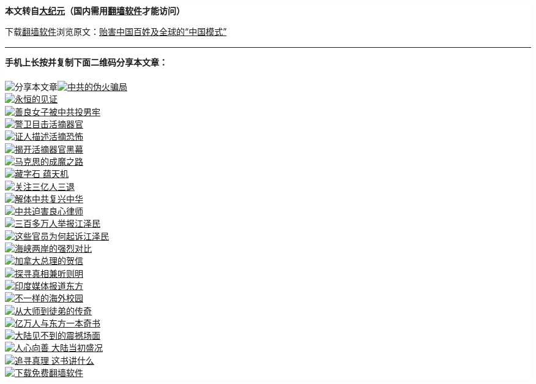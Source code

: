
<strong>本文转自<a href="https://www.epochtimes.com">大纪元</a>（国内需用<a href="https://github.com/19920513/www/blob/master/README.md#8">翻墙软件</a>才能访问）</strong><p>下载<a href="https://github.com/19920513/www/blob/master/README.md#8">翻墙软件</a>浏览原文：<a href="https://www.epochtimes.com/gb/13/10/10/n3983235.htm">贻害中国百姓及全球的“中国模式”</a></p><hr>

<strong>手机上长按并复制下面二维码分享本文章：</strong><br><br><img src="https://chart.apis.google.com/chart?cht=qr&chs=240x240&choe=UTF-8&chld=M|2&chl=https://github.com/19920513/djy/blob/master/gb/13/10/10/n3983235.md%231" title="分享本文章"></td><td VALIGN=TOP><a href="https://github.com/19920513/djy/blob/master/gb/16/1/21/n4622075.md?dfh#1" target="_blank"><img src="https://raw.githubusercontent.com/19920513/djy/master/gb/300/wei-f1.jpg" title="中共的伪火骗局"  alt="中共的伪火骗局"></a><br><a href="https://github.com/19920513/www/blob/master/README.md?dfh#9" target="_blank"><img src="https://raw.githubusercontent.com/19920513/djy/master/gb/300/yong-h.jpg" title="永恒的见证"  alt="永恒的见证"></a><br><a href="https://github.com/19920513/djy/blob/master/gb/13/9/29/n3974789.md?dfh#1" target="_blank"><img src="https://raw.githubusercontent.com/19920513/djy/master/gb/300/shang-lnz.jpg" title="善良女子被中共投男牢"  alt="善良女子被中共投男牢"></a><br><a href="https://github.com/19920513/djy/blob/master/gb/16/3/16/n4663449.md?dfh#1" target="_blank"><img src="https://raw.githubusercontent.com/19920513/djy/master/gb/300/huo-z3.jpg" title="警卫目击活摘器官"  alt="警卫目击活摘器官"></a><br><a href="https://github.com/19920513/djy/blob/master/gb/16/8/7/n8177641.md?dfh#1" target="_blank"><img src="https://raw.githubusercontent.com/19920513/djy/master/gb/300/huo-z4.jpg" title="证人描述活摘恐怖"  alt="证人描述活摘恐怖"></a><br><a href="https://github.com/19920513/djy/blob/master/gb/10/4/19/n2881569.md?dfh#1" target="_blank"><img src="https://raw.githubusercontent.com/19920513/djy/master/gb/300/huo-z1.jpg" title="揭开活摘器官黑幕"  alt="揭开活摘器官黑幕"></a><br><a href="https://github.com/19920513/djy/blob/master/gb/10/11/7/n3077476.md?dfh#1" target="_blank"><img src="https://raw.githubusercontent.com/19920513/djy/master/gb/300/ma-ks.jpg" title="马克思的成魔之路"  alt="马克思的成魔之路"></a><br><a href="https://github.com/19920513/djy/blob/master/gb/14/6/9/n4173977.md?dfh#1" target="_blank"><img src="https://raw.githubusercontent.com/19920513/djy/master/gb/300/chang-zs.jpg" title="藏字石 蕴天机"  alt="藏字石 蕴天机"></a><br><a href="https://github.com/19920513/djy/blob/master/gb/18/5/10/n10381511.md?dfh#1" target="_blank"><img src="https://raw.githubusercontent.com/19920513/djy/master/gb/300/st1.jpg" title="关注三亿人三退"  alt="关注三亿人三退"></a><br><a href="https://github.com/19920513/djy/blob/master/gb/18/3/21/n10237682.md?dfh#1" target="_blank"><img src="https://raw.githubusercontent.com/19920513/djy/master/gb/300/jie-t.jpg" title="解体中共复兴中华"  alt="解体中共复兴中华"></a><br><a href="https://github.com/19920513/djy/blob/master/gb/9/2/9/n2422991.md?dfh#1" target="_blank"><img src="https://raw.githubusercontent.com/19920513/djy/master/gb/300/gao-zs.jpg" title="中共迫害良心律师"  alt="中共迫害良心律师"></a><br><a href="https://github.com/19920513/djy/blob/master/gb/18/12/9/n10900044.md?dfh#1" target="_blank"><img src="https://raw.githubusercontent.com/19920513/djy/master/gb/300/sj1.jpg" title="三百多万人举报江泽民"  alt="三百多万人举报江泽民"></a><br><a href="https://github.com/19920513/djy/blob/master/gb/18/8/28/n10672014.md?dfh#1" target="_blank"><img src="https://raw.githubusercontent.com/19920513/djy/master/gb/300/sj2.jpg" title="这些官员为何起诉江泽民"  alt="这些官员为何起诉江泽民"></a><br><a href="https://github.com/19920513/djy/blob/master/gb/8/12/18/n2367165.md?dfh#1" target="_blank"><img src="https://raw.githubusercontent.com/19920513/djy/master/gb/300/liangan.jpg" title="海峡两岸的强烈对比"  alt="海峡两岸的强烈对比"></a><br><a href="https://github.com/19920513/djy/blob/master/gb/15/12/10/n4593139.md?dfh#1" target="_blank"><img src="https://raw.githubusercontent.com/19920513/djy/master/gb/300/jia-ndzl.jpg" title="加拿大总理的贺信"  alt="加拿大总理的贺信"></a><br><a href="https://github.com/19920513/djy/blob/master/gb/11/6/17/n3289382.md?dfh#1" target="_blank"><img src="https://raw.githubusercontent.com/19920513/djy/master/gb/300/xiao-wd.jpg" title="探寻真相兼听则明"  alt="探寻真相兼听则明"></a><br><a href="https://github.com/19920513/djy/blob/master/gb/18/10/27/n10812623.md?dfh#1" target="_blank"><img src="https://raw.githubusercontent.com/19920513/djy/master/gb/300/yindu.jpg" title="印度媒体报道东方"  alt="印度媒体报道东方"></a><br><a href="https://github.com/19920513/djy/blob/master/gb/18/6/9/n10469652.md?dfh#1" target="_blank"><img src="https://raw.githubusercontent.com/19920513/djy/master/gb/300/xie-j.jpg" title="不一样的海外校园"  alt="不一样的海外校园"></a><br><a href="https://github.com/19920513/djy/blob/master/gb/7/4/5/n1669415.md?dfh#1" target="_blank"><img src="https://raw.githubusercontent.com/19920513/djy/master/gb/300/li-up.jpg" title="从大师到徒弟的传奇"  alt="从大师到徒弟的传奇"></a><br><a href="https://github.com/19920513/djy/blob/master/gb/17/5/26/n9191512.md?dfh#1" target="_blank"><img src="https://raw.githubusercontent.com/19920513/djy/master/gb/300/zfl2.jpg" title="亿万人与东方一本奇书"  alt="亿万人与东方一本奇书"></a><br><a href="https://github.com/19920513/djy/blob/master/gb/13/11/27/n4020290.md?dfh#1" target="_blank"><img src="https://raw.githubusercontent.com/19920513/djy/master/gb/300/zhen-h.jpg" title="大陆见不到的震撼场面"  alt="大陆见不到的震撼场面"></a><br><a href="https://github.com/19920513/djy/blob/master/gb/15/7/17/n4482910.md?dfh#1" target="_blank"><img src="https://raw.githubusercontent.com/19920513/djy/master/gb/300/dalu-sk.jpg" title="人心向善 大陆当初盛况"  alt="人心向善 大陆当初盛况"></a><br><a href="https://github.com/19920513/djy/blob/master/gb/19/1/5/n10955468.md?dfh#1" target="_blank"><img src="https://raw.githubusercontent.com/19920513/djy/master/gb/300/zfl1.jpg" title="追寻真理 这书讲什么"  alt="追寻真理 这书讲什么"></a><br><a href="https://github.com/19920513/www/blob/master/README.md?dfh#1" target="_blank"><img src="https://raw.githubusercontent.com/19920513/djy/master/gb/300/fq1.jpg" title="下载免费翻墙软件"  alt="下载免费翻墙软件"></a><br></td></tr></table>
